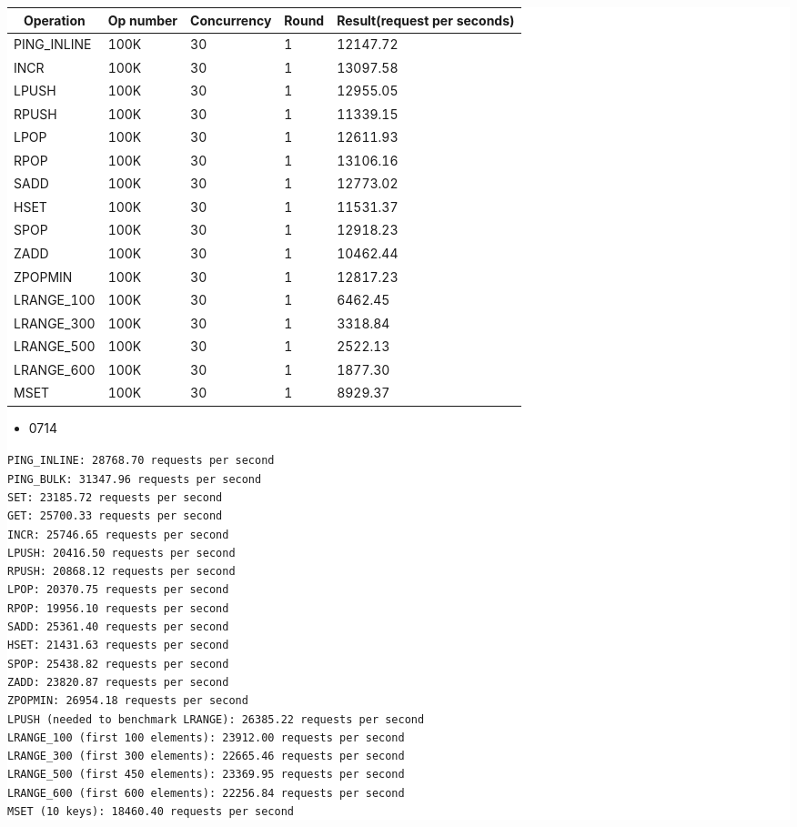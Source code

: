 | Operation | Op number | Concurrency | Round | Result(request per seconds) |
|-|-|-|-|-|
| PING_INLINE | 100K | 30 | 1 | 12147.72 |
| INCR | 100K | 30 | 1 | 13097.58 |
| LPUSH | 100K | 30 | 1 | 12955.05 |
| RPUSH | 100K | 30 | 1 | 11339.15 |
| LPOP | 100K | 30 | 1 | 12611.93 |
| RPOP | 100K | 30 | 1 | 13106.16 |
| SADD | 100K | 30 | 1 | 12773.02 |
| HSET | 100K | 30 | 1 | 11531.37 |
| SPOP | 100K | 30 | 1 | 12918.23 |
| ZADD | 100K | 30 | 1 | 10462.44 |
| ZPOPMIN | 100K | 30 | 1 | 12817.23 |
| LRANGE_100 | 100K | 30 | 1 | 6462.45 |
| LRANGE_300 | 100K | 30 | 1 | 3318.84 |
| LRANGE_500 | 100K | 30 | 1 | 2522.13 |
| LRANGE_600 | 100K | 30 | 1 | 1877.30 |
| MSET | 100K | 30 | 1 | 8929.37 |

- 0714
```
PING_INLINE: 28768.70 requests per second
PING_BULK: 31347.96 requests per second
SET: 23185.72 requests per second
GET: 25700.33 requests per second
INCR: 25746.65 requests per second
LPUSH: 20416.50 requests per second
RPUSH: 20868.12 requests per second
LPOP: 20370.75 requests per second
RPOP: 19956.10 requests per second
SADD: 25361.40 requests per second
HSET: 21431.63 requests per second
SPOP: 25438.82 requests per second
ZADD: 23820.87 requests per second
ZPOPMIN: 26954.18 requests per second
LPUSH (needed to benchmark LRANGE): 26385.22 requests per second
LRANGE_100 (first 100 elements): 23912.00 requests per second
LRANGE_300 (first 300 elements): 22665.46 requests per second
LRANGE_500 (first 450 elements): 23369.95 requests per second
LRANGE_600 (first 600 elements): 22256.84 requests per second
MSET (10 keys): 18460.40 requests per second
```
